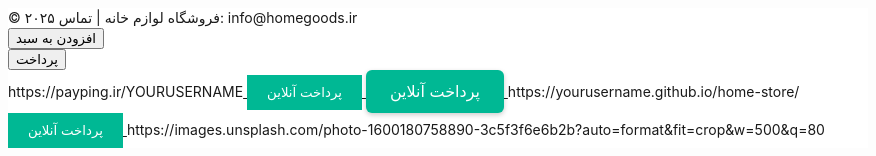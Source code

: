   <footer>
    © ۲۰۲۵ فروشگاه لوازم خانه | تماس: info@homegoods.ir
  </footer>

</body>
</html><button
  class="snipcart-add-item"
  data-item-id="product1"
  data-item-name="مبل راحتی مدرن"
  data-item-price="3500000"
  data-item-url="https://username.github.io/home-store/"
  data-item-description="مبل راحتی با طراحی مدرن و پارچه ضد لک">
  افزودن به سبد
</button><script async src="https://cdn.snipcart.com/themes/v3.3.0/default/snipcart.js"></script>
<link rel="stylesheet" href="https://cdn.snipcart.com/themes/v3.3.0/default/snipcart.css" />
<div hidden id="snipcart" data-api-key="YOUR_PUBLIC_API_KEY"></div><form action="https://www.zarinpal.com/pg/StartPay/YOUR_TOKEN" method="POST">
  <input type="hidden" name="Amount" value="500000" />
  <input type="submit" value="پرداخت" />
</form>https://payping.ir/YOURUSERNAME<a href="https://payping.ir/YOURUSERNAME" target="_blank">
  <button style="background-color:#00b894; color:white; padding:10px 20px; border:none; cursor:pointer;">
    پرداخت آنلاین
  </button>
</a><a href="https://payping.ir/YOURUSERNAME" target="_blank">
  <button style="
    background-color: #00b894;
    color: white;
    padding: 12px 24px;
    font-size: 16px;
    border: none;
    border-radius: 6px;
    cursor: pointer;
    box-shadow: 0 2px 5px rgba(0,0,0,0.2);
  ">
    پرداخت آنلاین
  </button>
</a>https://yourusername.github.io/home-store/<a href="https://payping.ir/YOURUSERNAME" target="_blank">
  <button style="background-color:#00b894; color:white; padding:10px 20px; border:none; cursor:pointer;">
    پرداخت آنلاین
  </button>
</a>
https://images.unsplash.com/photo-1600180758890-3c5f3f6e6b2b?auto=format&fit=crop&w=500&q=80
